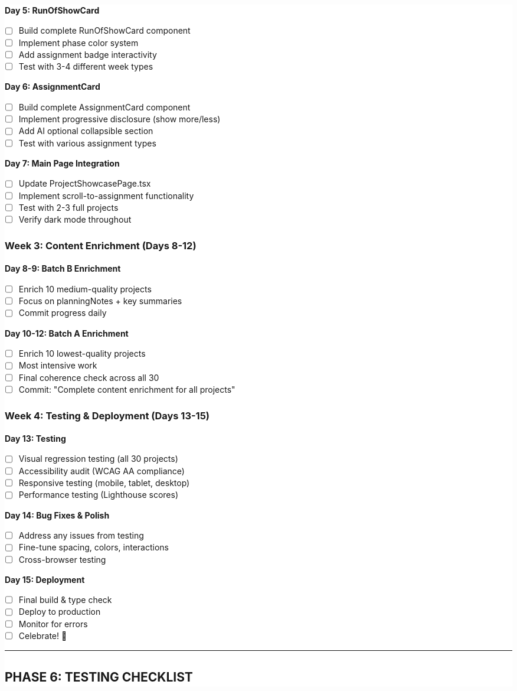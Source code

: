 **Day 5: RunOfShowCard**
- [ ] Build complete RunOfShowCard component
- [ ] Implement phase color system
- [ ] Add assignment badge interactivity
- [ ] Test with 3-4 different week types

**Day 6: AssignmentCard**
- [ ] Build complete AssignmentCard component
- [ ] Implement progressive disclosure (show more/less)
- [ ] Add AI optional collapsible section
- [ ] Test with various assignment types

**Day 7: Main Page Integration**
- [ ] Update ProjectShowcasePage.tsx
- [ ] Implement scroll-to-assignment functionality
- [ ] Test with 2-3 full projects
- [ ] Verify dark mode throughout

### Week 3: Content Enrichment (Days 8-12)

**Day 8-9: Batch B Enrichment**
- [ ] Enrich 10 medium-quality projects
- [ ] Focus on planningNotes + key summaries
- [ ] Commit progress daily

**Day 10-12: Batch A Enrichment**
- [ ] Enrich 10 lowest-quality projects
- [ ] Most intensive work
- [ ] Final coherence check across all 30
- [ ] Commit: "Complete content enrichment for all projects"

### Week 4: Testing & Deployment (Days 13-15)

**Day 13: Testing**
- [ ] Visual regression testing (all 30 projects)
- [ ] Accessibility audit (WCAG AA compliance)
- [ ] Responsive testing (mobile, tablet, desktop)
- [ ] Performance testing (Lighthouse scores)

**Day 14: Bug Fixes & Polish**
- [ ] Address any issues from testing
- [ ] Fine-tune spacing, colors, interactions
- [ ] Cross-browser testing

**Day 15: Deployment**
- [ ] Final build & type check
- [ ] Deploy to production
- [ ] Monitor for errors
- [ ] Celebrate! 🎉

---

## PHASE 6: TESTING CHECKLIST
